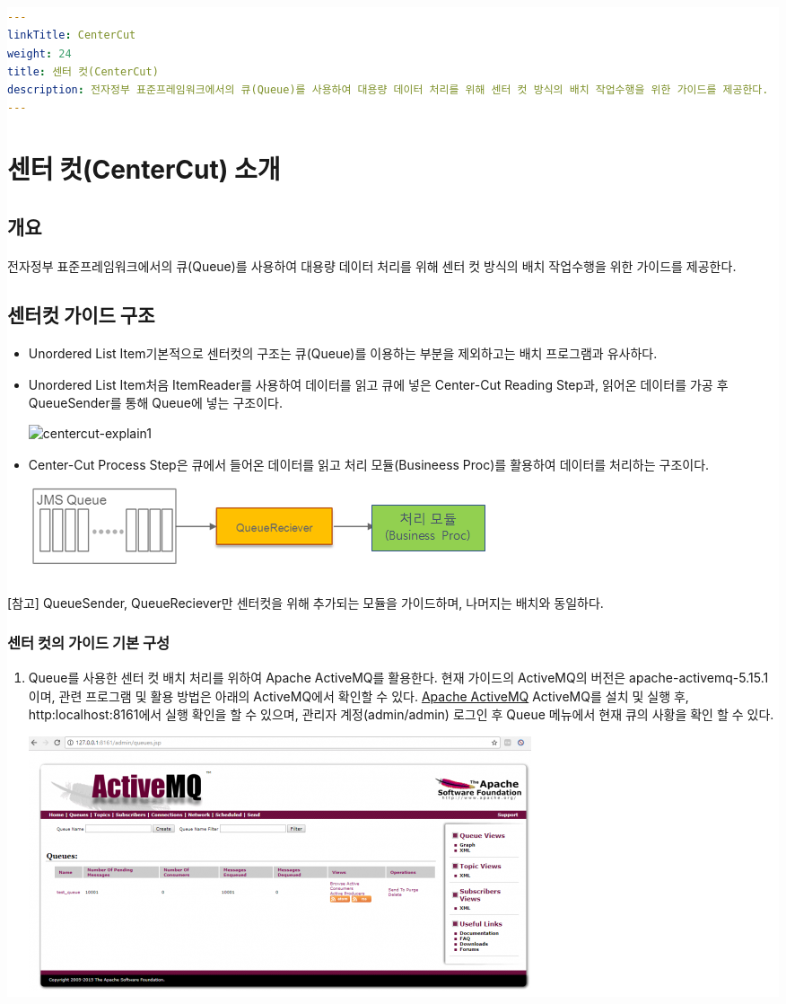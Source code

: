 ```yaml
---
linkTitle: CenterCut
weight: 24
title: 센터 컷(CenterCut)
description: 전자정부 표준프레임워크에서의 큐(Queue)를 사용하여 대용량 데이터 처리를 위해 센터 컷 방식의 배치 작업수행을 위한 가이드를 제공한다.
---
```

# 센터 컷(CenterCut) 소개

## 개요

전자정부 표준프레임워크에서의 큐(Queue)를 사용하여 대용량 데이터 처리를 위해 센터 컷 방식의 배치 작업수행을 위한 가이드를 제공한다.

## 센터컷 가이드 구조

* Unordered List Item기본적으로 센터컷의 구조는 큐(Queue)를 이용하는 부분을 제외하고는 배치 프로그램과 유사하다.
* Unordered List Item처음 ItemReader를 사용하여 데이터를 읽고 큐에 넣은 Center-Cut Reading Step과, 읽어온 데이터를 가공 후 QueueSender를 통해 Queue에 넣는 구조이다.

    ![centercut-explain1](images/centercut-explain1.png)

* Center-Cut Process Step은 큐에서 들어온 데이터를 읽고 처리 모듈(Busineess Proc)를 활용하여 데이터를 처리하는 구조이다.

    ![centercut-queueproc1](images/centercut-queueproc1.png)

[참고] QueueSender, QueueReciever만 센터컷을 위해 추가되는 모듈을 가이드하며, 나머지는 배치와 동일하다.

### 센터 컷의 가이드 기본 구성

1. Queue를 사용한 센터 컷 배치 처리를 위하여 Apache ActiveMQ를 활용한다.
현재 가이드의 ActiveMQ의 버전은 apache-activemq-5.15.1이며, 관련 프로그램 및 활용 방법은 아래의 ActiveMQ에서 확인할 수 있다. [Apache ActiveMQ](http://activemq.apache.org/)
ActiveMQ를 설치 및 실행 후, http:localhost:8161에서 실행 확인을 할 수 있으며, 관리자 계정(admin/admin) 로그인 후 Queue 메뉴에서 현재 큐의 사황을 확인 할 수 있다.

    ![activemq](images/activemq_queue_monitor1.png)

